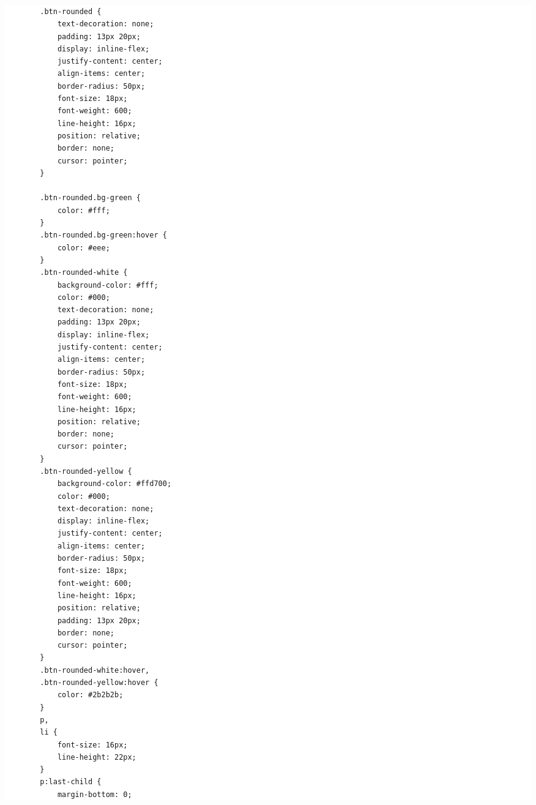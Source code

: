             .btn-rounded {
                text-decoration: none;
                padding: 13px 20px;
                display: inline-flex;
                justify-content: center;
                align-items: center;
                border-radius: 50px;
                font-size: 18px;
                font-weight: 600;
                line-height: 16px;
                position: relative;
                border: none;
                cursor: pointer;
            }

            .btn-rounded.bg-green {
                color: #fff;
            }
            .btn-rounded.bg-green:hover {
                color: #eee;
            }
            .btn-rounded-white {
                background-color: #fff;
                color: #000;
                text-decoration: none;
                padding: 13px 20px;
                display: inline-flex;
                justify-content: center;
                align-items: center;
                border-radius: 50px;
                font-size: 18px;
                font-weight: 600;
                line-height: 16px;
                position: relative;
                border: none;
                cursor: pointer;
            }
            .btn-rounded-yellow {
                background-color: #ffd700;
                color: #000;
                text-decoration: none;
                display: inline-flex;
                justify-content: center;
                align-items: center;
                border-radius: 50px;
                font-size: 18px;
                font-weight: 600;
                line-height: 16px;
                position: relative;
                padding: 13px 20px;
                border: none;
                cursor: pointer;
            }
            .btn-rounded-white:hover,
            .btn-rounded-yellow:hover {
                color: #2b2b2b;
            }
            p,
            li {
                font-size: 16px;
                line-height: 22px;
            }
            p:last-child {
                margin-bottom: 0;